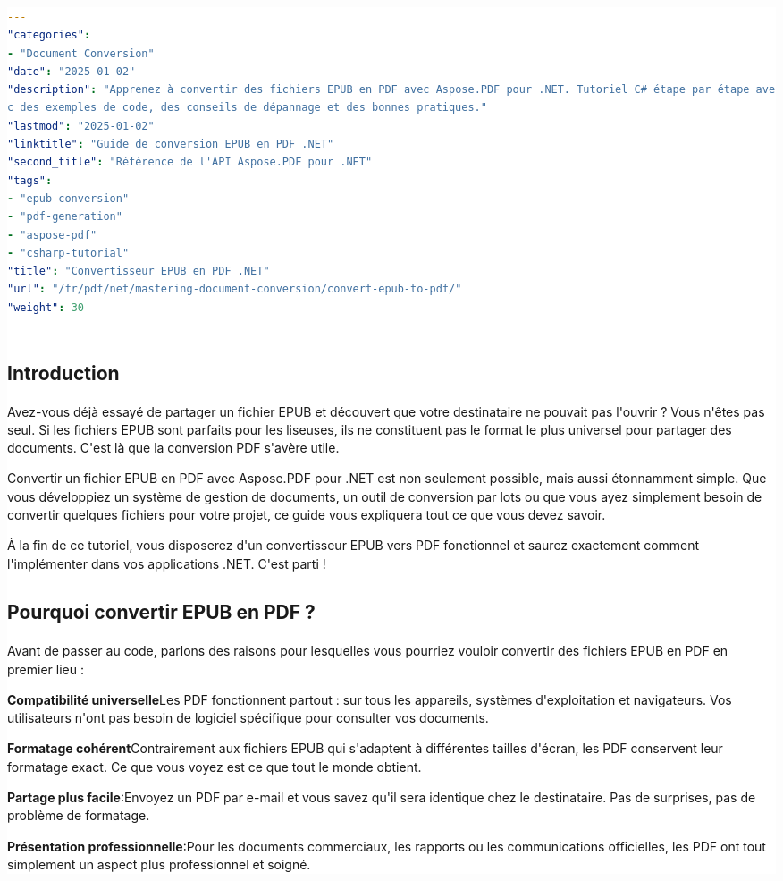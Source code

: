 ```yaml
---
"categories":
- "Document Conversion"
"date": "2025-01-02"
"description": "Apprenez à convertir des fichiers EPUB en PDF avec Aspose.PDF pour .NET. Tutoriel C# étape par étape avec des exemples de code, des conseils de dépannage et des bonnes pratiques."
"lastmod": "2025-01-02"
"linktitle": "Guide de conversion EPUB en PDF .NET"
"second_title": "Référence de l'API Aspose.PDF pour .NET"
"tags":
- "epub-conversion"
- "pdf-generation"
- "aspose-pdf"
- "csharp-tutorial"
"title": "Convertisseur EPUB en PDF .NET"
"url": "/fr/pdf/net/mastering-document-conversion/convert-epub-to-pdf/"
"weight": 30
---
```


## Introduction

Avez-vous déjà essayé de partager un fichier EPUB et découvert que votre destinataire ne pouvait pas l'ouvrir ? Vous n'êtes pas seul. Si les fichiers EPUB sont parfaits pour les liseuses, ils ne constituent pas le format le plus universel pour partager des documents. C'est là que la conversion PDF s'avère utile.

Convertir un fichier EPUB en PDF avec Aspose.PDF pour .NET est non seulement possible, mais aussi étonnamment simple. Que vous développiez un système de gestion de documents, un outil de conversion par lots ou que vous ayez simplement besoin de convertir quelques fichiers pour votre projet, ce guide vous expliquera tout ce que vous devez savoir.

À la fin de ce tutoriel, vous disposerez d'un convertisseur EPUB vers PDF fonctionnel et saurez exactement comment l'implémenter dans vos applications .NET. C'est parti !

## Pourquoi convertir EPUB en PDF ?

Avant de passer au code, parlons des raisons pour lesquelles vous pourriez vouloir convertir des fichiers EPUB en PDF en premier lieu :

**Compatibilité universelle**Les PDF fonctionnent partout : sur tous les appareils, systèmes d'exploitation et navigateurs. Vos utilisateurs n'ont pas besoin de logiciel spécifique pour consulter vos documents.

**Formatage cohérent**Contrairement aux fichiers EPUB qui s'adaptent à différentes tailles d'écran, les PDF conservent leur formatage exact. Ce que vous voyez est ce que tout le monde obtient.

**Partage plus facile**:Envoyez un PDF par e-mail et vous savez qu'il sera identique chez le destinataire. Pas de surprises, pas de problème de formatage.

**Présentation professionnelle**:Pour les documents commerciaux, les rapports ou les communications officielles, les PDF ont tout simplement un aspect plus professionnel et soigné.
